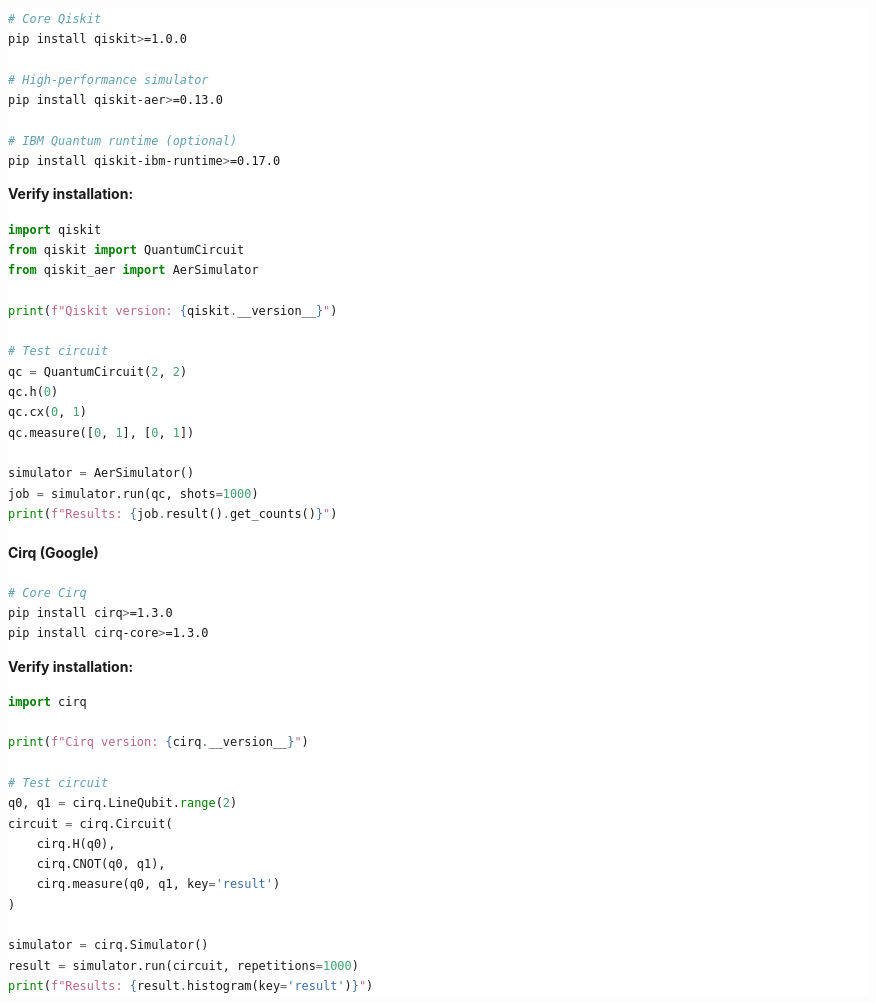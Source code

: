 ```bash
# Core Qiskit
pip install qiskit>=1.0.0

# High-performance simulator
pip install qiskit-aer>=0.13.0

# IBM Quantum runtime (optional)
pip install qiskit-ibm-runtime>=0.17.0
```

**Verify installation:**
```python
import qiskit
from qiskit import QuantumCircuit
from qiskit_aer import AerSimulator

print(f"Qiskit version: {qiskit.__version__}")

# Test circuit
qc = QuantumCircuit(2, 2)
qc.h(0)
qc.cx(0, 1)
qc.measure([0, 1], [0, 1])

simulator = AerSimulator()
job = simulator.run(qc, shots=1000)
print(f"Results: {job.result().get_counts()}")
```

#### Cirq (Google)

```bash
# Core Cirq
pip install cirq>=1.3.0
pip install cirq-core>=1.3.0
```

**Verify installation:**
```python
import cirq

print(f"Cirq version: {cirq.__version__}")

# Test circuit
q0, q1 = cirq.LineQubit.range(2)
circuit = cirq.Circuit(
    cirq.H(q0),
    cirq.CNOT(q0, q1),
    cirq.measure(q0, q1, key='result')
)

simulator = cirq.Simulator()
result = simulator.run(circuit, repetitions=1000)
print(f"Results: {result.histogram(key='result')}")
```
